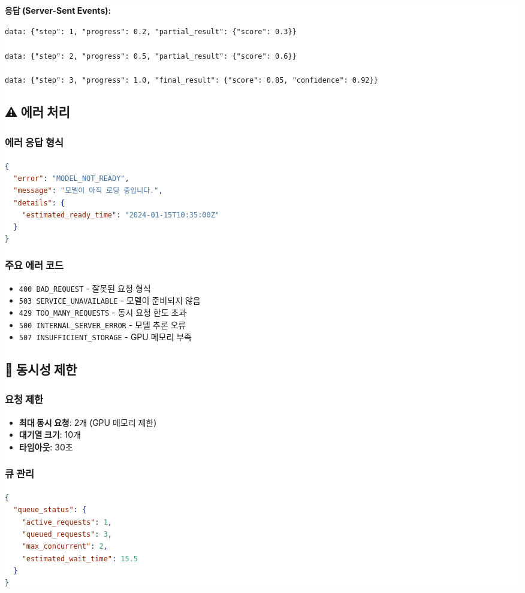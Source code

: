 **응답 (Server-Sent Events):**
```
data: {"step": 1, "progress": 0.2, "partial_result": {"score": 0.3}}

data: {"step": 2, "progress": 0.5, "partial_result": {"score": 0.6}}

data: {"step": 3, "progress": 1.0, "final_result": {"score": 0.85, "confidence": 0.92}}
```

## ⚠️ 에러 처리

### 에러 응답 형식

```json
{
  "error": "MODEL_NOT_READY",
  "message": "모델이 아직 로딩 중입니다.",
  "details": {
    "estimated_ready_time": "2024-01-15T10:35:00Z"
  }
}
```

### 주요 에러 코드

- `400 BAD_REQUEST` - 잘못된 요청 형식
- `503 SERVICE_UNAVAILABLE` - 모델이 준비되지 않음
- `429 TOO_MANY_REQUESTS` - 동시 요청 한도 초과
- `500 INTERNAL_SERVER_ERROR` - 모델 추론 오류
- `507 INSUFFICIENT_STORAGE` - GPU 메모리 부족

## 🔄 동시성 제한

### 요청 제한

- **최대 동시 요청**: 2개 (GPU 메모리 제한)
- **대기열 크기**: 10개
- **타임아웃**: 30초

### 큐 관리

```json
{
  "queue_status": {
    "active_requests": 1,
    "queued_requests": 3,
    "max_concurrent": 2,
    "estimated_wait_time": 15.5
  }
}
```
